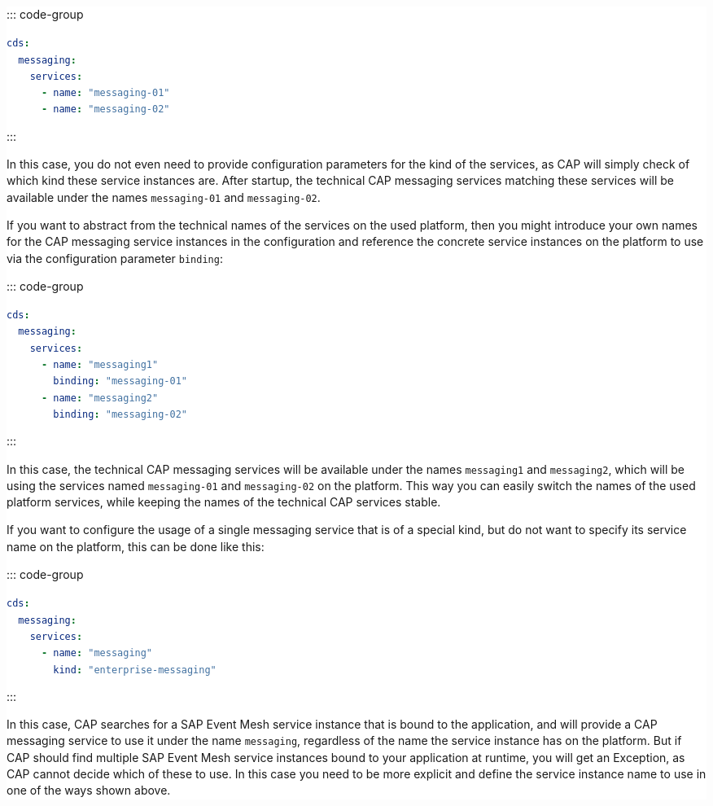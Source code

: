 ::: code-group
```yaml [srv/src/main/resources/application.yaml]
cds:
  messaging:
    services:
      - name: "messaging-01"
      - name: "messaging-02"
```
:::

In this case, you do not even need to provide configuration parameters for the kind of the services, as CAP will simply check of which kind these service instances are. After startup, the technical CAP messaging services matching these services will be available under the names `messaging-01` and `messaging-02`.

If you want to abstract from the technical names of the services on the used platform, then you might introduce your own names for the CAP messaging service instances in the configuration and reference the concrete service instances on the platform to use via the configuration parameter `binding`:

::: code-group
```yaml [srv/src/main/resources/application.yaml]
cds:
  messaging:
    services:
      - name: "messaging1"
        binding: "messaging-01"
      - name: "messaging2"
        binding: "messaging-02"
```
:::

In this case, the technical CAP messaging services will be available under the names `messaging1` and `messaging2`, which will be using the services named `messaging-01` and `messaging-02` on the platform. This way you can easily switch the names of the used platform services, while keeping the names of the technical CAP services stable.

If you want to configure the usage of a single messaging service that is of a special kind, but do not want to specify its service name on the platform, this can be done like this:

::: code-group
```yaml [srv/src/main/resources/application.yaml]
cds:
  messaging:
    services:
      - name: "messaging"
        kind: "enterprise-messaging"
```
:::

In this case, CAP searches for a SAP Event Mesh service instance that is bound to the application, and will provide a CAP messaging service to use it under the name `messaging`, regardless of the name the service instance has on the platform. But if CAP should find multiple SAP Event Mesh service instances bound to your application at runtime, you will get an Exception, as CAP cannot decide which of these to use. In this case you need to be more explicit and define the service instance name to use in one of the ways shown above.
